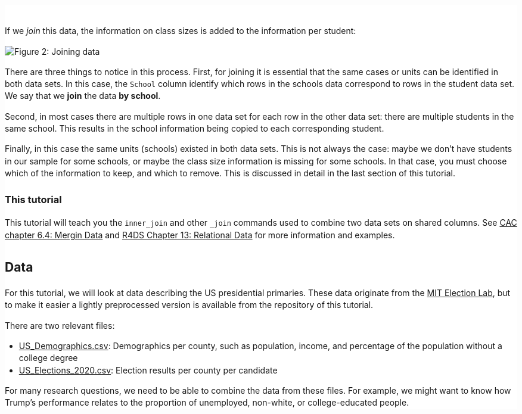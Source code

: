  

If we *join* this data, the information on class sizes is added to the
information per student:

![Figure 2: Joining
data](https://github.com/vanatteveldt/ccslearnr/blob/master/data/join2.png?raw=true)
 

There are three things to notice in this process. First, for joining it
is essential that the same cases or units can be identified in both data
sets. In this case, the `School` column identify which rows in the
schools data correspond to rows in the student data set. We say that we
**join** the data **by school**.

Second, in most cases there are multiple rows in one data set for each
row in the other data set: there are multiple students in the same
school. This results in the school information being copied to each
corresponding student.

Finally, in this case the same units (schools) existed in both data
sets. This is not always the case: maybe we don’t have students in our
sample for some schools, or maybe the class size information is missing
for some schools. In that case, you must choose which of the information
to keep, and which to remove. This is discussed in detail in the last
section of this tutorial.

### This tutorial

This tutorial will teach you the `inner_join` and other `_join` commands
used to combine two data sets on shared columns. See [CAC chapter 6.4:
Mergin Data](https://cssbook.net/content/chapter06.html#sec-join) and
[R4DS Chapter 13: Relational
Data](http://r4ds.had.co.nz/relational-data.html) for more information
and examples.

## Data

For this tutorial, we will look at data describing the US presidential
primaries. These data originate from the [MIT Election
Lab](https://electionlab.mit.edu/data), but to make it easier a lightly
preprocessed version is available from the repository of this tutorial.

There are two relevant files:

- [US_Demographics.csv](https://github.com/vanatteveldt/ccslearnr/blob/master/data/US_Demographics.csv):
  Demographics per county, such as population, income, and percentage of
  the population without a college degree
- [US_Elections_2020.csv](https://github.com/vanatteveldt/ccslearnr/blob/master/data/US_Elections_2020.csv):
  Election results per county per candidate

For many research questions, we need to be able to combine the data from
these files. For example, we might want to know how Trump’s performance
relates to the proportion of unemployed, non-white, or college-educated
people.
